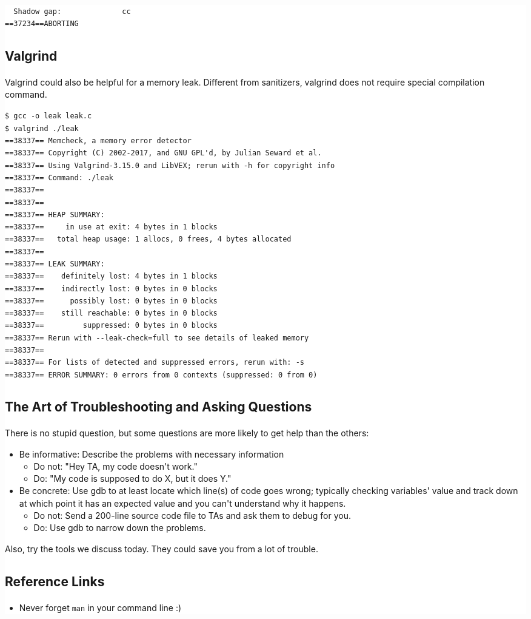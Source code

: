 ```console
  Shadow gap:              cc
==37234==ABORTING
```

## Valgrind

Valgrind could also be helpful for a memory leak. Different from sanitizers, valgrind does not require special compilation command.

```console
$ gcc -o leak leak.c
$ valgrind ./leak
==38337== Memcheck, a memory error detector
==38337== Copyright (C) 2002-2017, and GNU GPL'd, by Julian Seward et al.
==38337== Using Valgrind-3.15.0 and LibVEX; rerun with -h for copyright info
==38337== Command: ./leak
==38337==
==38337==
==38337== HEAP SUMMARY:
==38337==     in use at exit: 4 bytes in 1 blocks
==38337==   total heap usage: 1 allocs, 0 frees, 4 bytes allocated
==38337==
==38337== LEAK SUMMARY:
==38337==    definitely lost: 4 bytes in 1 blocks
==38337==    indirectly lost: 0 bytes in 0 blocks
==38337==      possibly lost: 0 bytes in 0 blocks
==38337==    still reachable: 0 bytes in 0 blocks
==38337==         suppressed: 0 bytes in 0 blocks
==38337== Rerun with --leak-check=full to see details of leaked memory
==38337==
==38337== For lists of detected and suppressed errors, rerun with: -s
==38337== ERROR SUMMARY: 0 errors from 0 contexts (suppressed: 0 from 0)
```

## The Art of Troubleshooting and Asking Questions

There is no stupid question, but some questions are more likely to get help than the others:

- Be informative: Describe the problems with necessary information
    - Do not: "Hey TA, my code doesn't work."
    - Do: "My code is supposed to do X, but it does Y."
- Be concrete: Use gdb to at least locate which line(s) of code goes wrong; typically checking variables' value and track down at which point it has an expected value and you can't understand why it happens.
    - Do not: Send a 200-line source code file to TAs and ask them to debug for you.
    - Do: Use gdb to narrow down the problems.

Also, try the tools we discuss today. They could save you from a lot of trouble.

## Reference Links

- Never forget `man` in your command line :)
